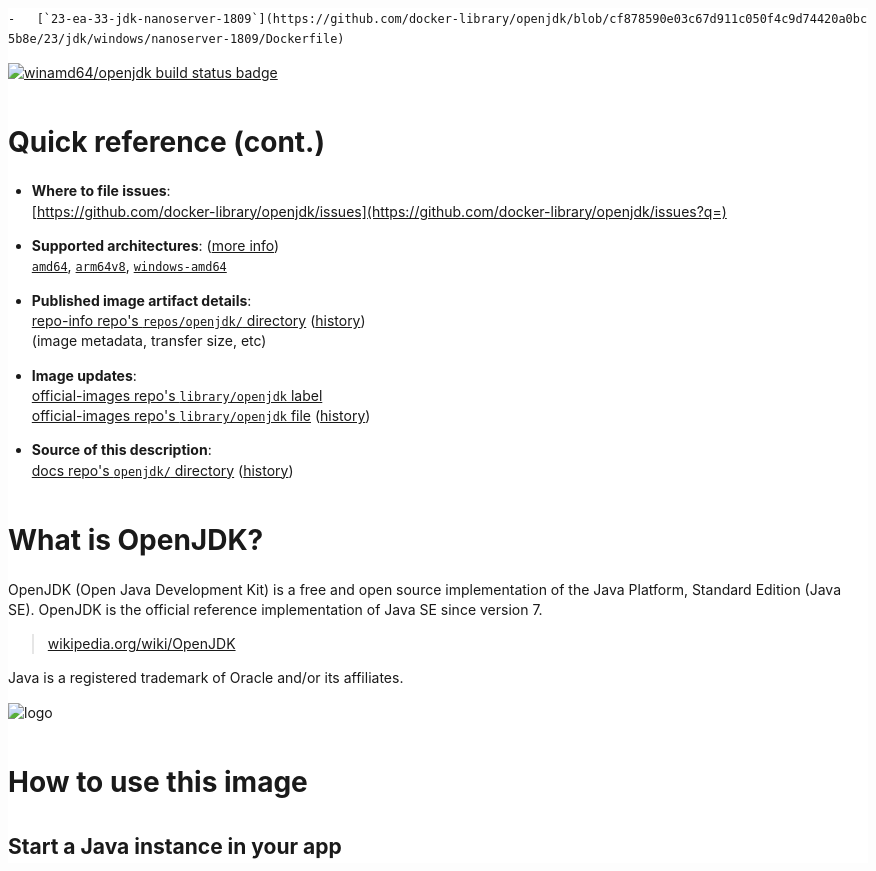	-	[`23-ea-33-jdk-nanoserver-1809`](https://github.com/docker-library/openjdk/blob/cf878590e03c67d911c050f4c9d74420a0bc5b8e/23/jdk/windows/nanoserver-1809/Dockerfile)

[![winamd64/openjdk build status badge](https://img.shields.io/jenkins/s/https/doi-janky.infosiftr.net/job/multiarch/job/windows-amd64/job/openjdk.svg?label=winamd64/openjdk%20%20build%20job)](https://doi-janky.infosiftr.net/job/multiarch/job/windows-amd64/job/openjdk/)

# Quick reference (cont.)

-	**Where to file issues**:  
	[https://github.com/docker-library/openjdk/issues](https://github.com/docker-library/openjdk/issues?q=)

-	**Supported architectures**: ([more info](https://github.com/docker-library/official-images#architectures-other-than-amd64))  
	[`amd64`](https://hub.docker.com/r/amd64/openjdk/), [`arm64v8`](https://hub.docker.com/r/arm64v8/openjdk/), [`windows-amd64`](https://hub.docker.com/r/winamd64/openjdk/)

-	**Published image artifact details**:  
	[repo-info repo's `repos/openjdk/` directory](https://github.com/docker-library/repo-info/blob/master/repos/openjdk) ([history](https://github.com/docker-library/repo-info/commits/master/repos/openjdk))  
	(image metadata, transfer size, etc)

-	**Image updates**:  
	[official-images repo's `library/openjdk` label](https://github.com/docker-library/official-images/issues?q=label%3Alibrary%2Fopenjdk)  
	[official-images repo's `library/openjdk` file](https://github.com/docker-library/official-images/blob/master/library/openjdk) ([history](https://github.com/docker-library/official-images/commits/master/library/openjdk))

-	**Source of this description**:  
	[docs repo's `openjdk/` directory](https://github.com/docker-library/docs/tree/master/openjdk) ([history](https://github.com/docker-library/docs/commits/master/openjdk))

# What is OpenJDK?

OpenJDK (Open Java Development Kit) is a free and open source implementation of the Java Platform, Standard Edition (Java SE). OpenJDK is the official reference implementation of Java SE since version 7.

> [wikipedia.org/wiki/OpenJDK](http://en.wikipedia.org/wiki/OpenJDK)

Java is a registered trademark of Oracle and/or its affiliates.

![logo](https://raw.githubusercontent.com/docker-library/docs/a3439b66b7980d1811f6b3835a3c541747172970/openjdk/logo.png)

# How to use this image

## Start a Java instance in your app
